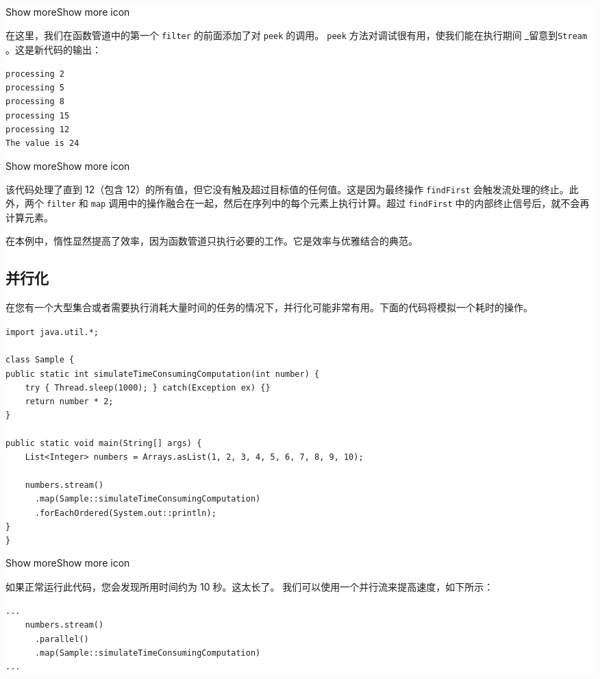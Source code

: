 Show moreShow more icon

在这里，我们在函数管道中的第一个 `filter` 的前面添加了对 `peek` 的调用。 `peek` 方法对调试很有用，使我们能在执行期间 \_留意到`Stream` 。这是新代码的输出：

```
processing 2
processing 5
processing 8
processing 15
processing 12
The value is 24

```

Show moreShow more icon

该代码处理了直到 12（包含 12）的所有值，但它没有触及超过目标值的任何值。这是因为最终操作 `findFirst` 会触发流处理的终止。此外，两个 `filter` 和 `map` 调用中的操作融合在一起，然后在序列中的每个元素上执行计算。超过 `findFirst` 中的内部终止信号后，就不会再计算元素。

在本例中，惰性显然提高了效率，因为函数管道只执行必要的工作。它是效率与优雅结合的典范。

## 并行化

在您有一个大型集合或者需要执行消耗大量时间的任务的情况下，并行化可能非常有用。下面的代码将模拟一个耗时的操作。

```
import java.util.*;

class Sample {
public static int simulateTimeConsumingComputation(int number) {
    try { Thread.sleep(1000); } catch(Exception ex) {}
    return number * 2;
}

public static void main(String[] args) {
    List<Integer> numbers = Arrays.asList(1, 2, 3, 4, 5, 6, 7, 8, 9, 10);

    numbers.stream()
      .map(Sample::simulateTimeConsumingComputation)
      .forEachOrdered(System.out::println);
}
}

```

Show moreShow more icon

如果正常运行此代码，您会发现所用时间约为 10 秒。这太长了。 我们可以使用一个并行流来提高速度，如下所示：

```
...
    numbers.stream()
      .parallel()
      .map(Sample::simulateTimeConsumingComputation)
...

```

